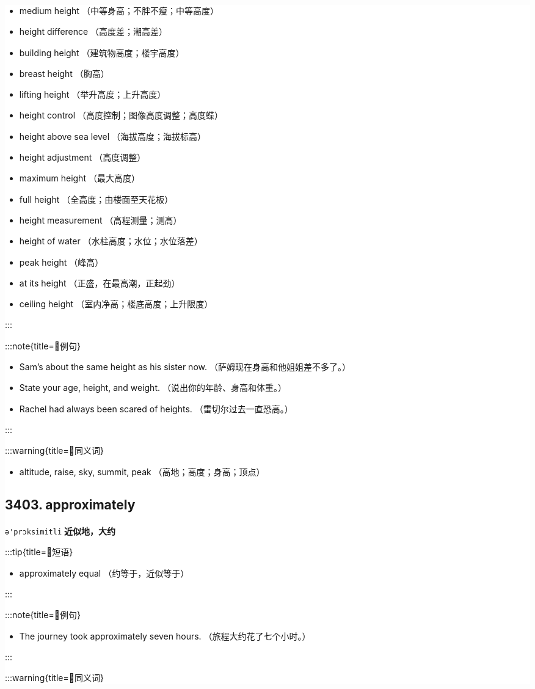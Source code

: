 - medium height （中等身高；不胖不瘦；中等高度）

- height difference （高度差；潮高差）

- building height （建筑物高度；楼宇高度）

- breast height （胸高）

- lifting height （举升高度；上升高度）

- height control （高度控制；图像高度调整；高度蝶）

- height above sea level （海拔高度；海拔标高）

- height adjustment （高度调整）

- maximum height （最大高度）

- full height （全高度；由楼面至天花板）

- height measurement （高程测量；测高）

- height of water （水柱高度；水位；水位落差）

- peak height （峰高）

- at its height （正盛，在最高潮，正起劲）

- ceiling height （室内净高；楼底高度；上升限度）

:::

:::note{title=🎤例句}

- Sam’s about the same height as his sister now. （萨姆现在身高和他姐姐差不多了。）

- State your age, height, and weight. （说出你的年龄、身高和体重。）

- Rachel had always been scared of heights. （雷切尔过去一直恐高。）

:::

:::warning{title=🤔同义词}

- altitude, raise, sky, summit, peak （高地；高度；身高；顶点）


## 3403. approximately

`ə'prɔksimitli`  **近似地，大约**

:::tip{title=🤩短语}

- approximately equal （约等于，近似等于）

:::

:::note{title=🎤例句}

- The journey took approximately seven hours. （旅程大约花了七个小时。）

:::

:::warning{title=🤔同义词}
